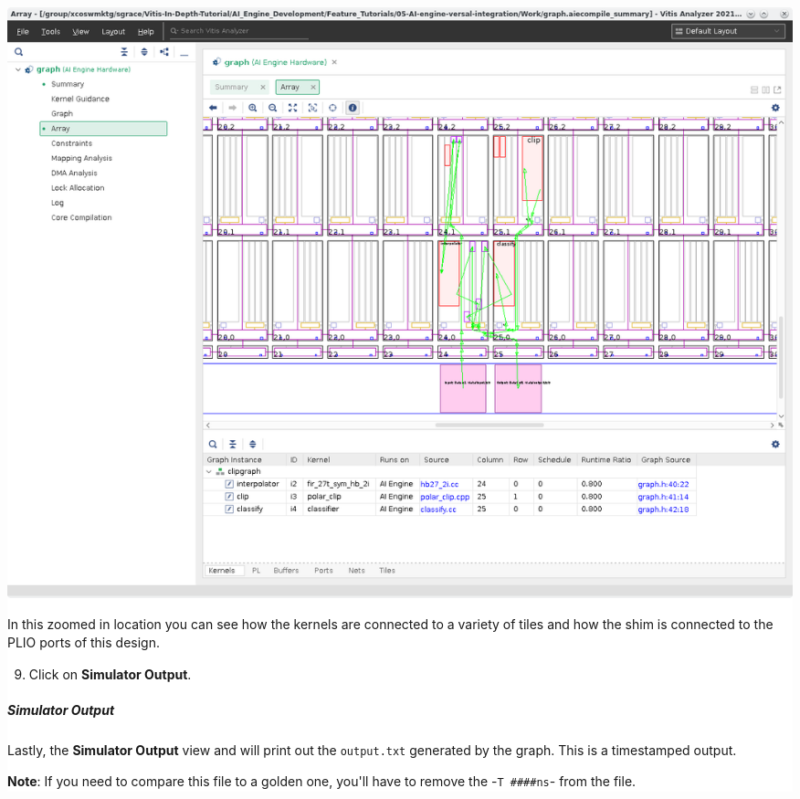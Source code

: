 ![Vitis Analyzer Array Zoom-In](./images/vitis_analyzer_array_zoom.png)

In this zoomed in location you can see how the kernels are connected to a variety of tiles and how the shim is connected to the PLIO ports of this design.

9. Click on **Simulator Output**.

##### **Simulator Output**
Lastly, the **Simulator Output** view and will print out the `output.txt` generated by the graph. This is a timestamped output.

**Note**: If you need to compare this file to a golden one, you'll have to remove the -`T ####ns`- from the file.
